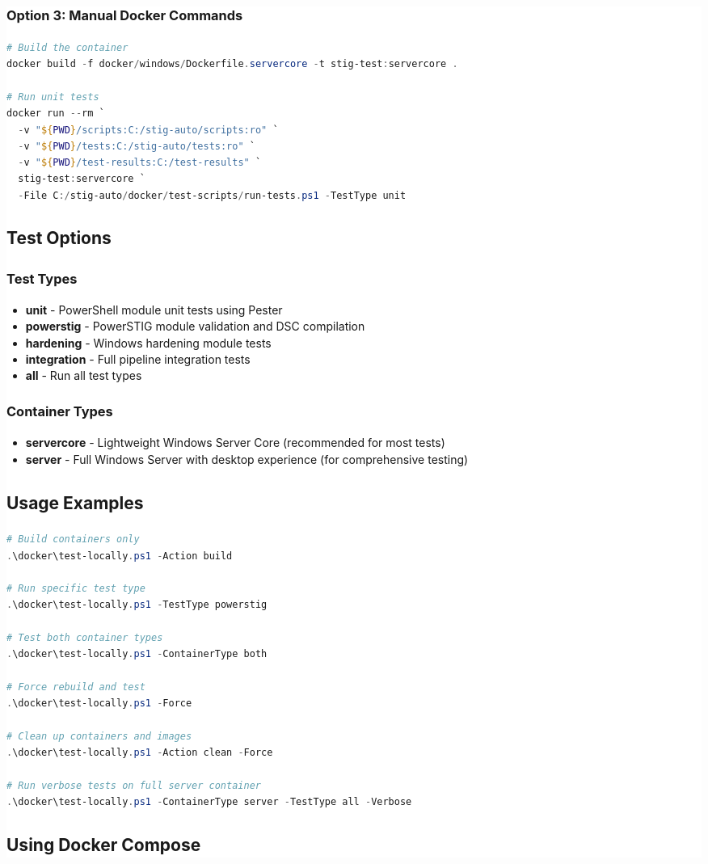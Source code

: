 ### Option 3: Manual Docker Commands

```powershell
# Build the container
docker build -f docker/windows/Dockerfile.servercore -t stig-test:servercore .

# Run unit tests
docker run --rm `
  -v "${PWD}/scripts:C:/stig-auto/scripts:ro" `
  -v "${PWD}/tests:C:/stig-auto/tests:ro" `
  -v "${PWD}/test-results:C:/test-results" `
  stig-test:servercore `
  -File C:/stig-auto/docker/test-scripts/run-tests.ps1 -TestType unit
```

## Test Options

### Test Types
- **unit** - PowerShell module unit tests using Pester
- **powerstig** - PowerSTIG module validation and DSC compilation
- **hardening** - Windows hardening module tests
- **integration** - Full pipeline integration tests
- **all** - Run all test types

### Container Types
- **servercore** - Lightweight Windows Server Core (recommended for most tests)
- **server** - Full Windows Server with desktop experience (for comprehensive testing)

## Usage Examples

```powershell
# Build containers only
.\docker\test-locally.ps1 -Action build

# Run specific test type
.\docker\test-locally.ps1 -TestType powerstig

# Test both container types
.\docker\test-locally.ps1 -ContainerType both

# Force rebuild and test
.\docker\test-locally.ps1 -Force

# Clean up containers and images
.\docker\test-locally.ps1 -Action clean -Force

# Run verbose tests on full server container
.\docker\test-locally.ps1 -ContainerType server -TestType all -Verbose
```

## Using Docker Compose
